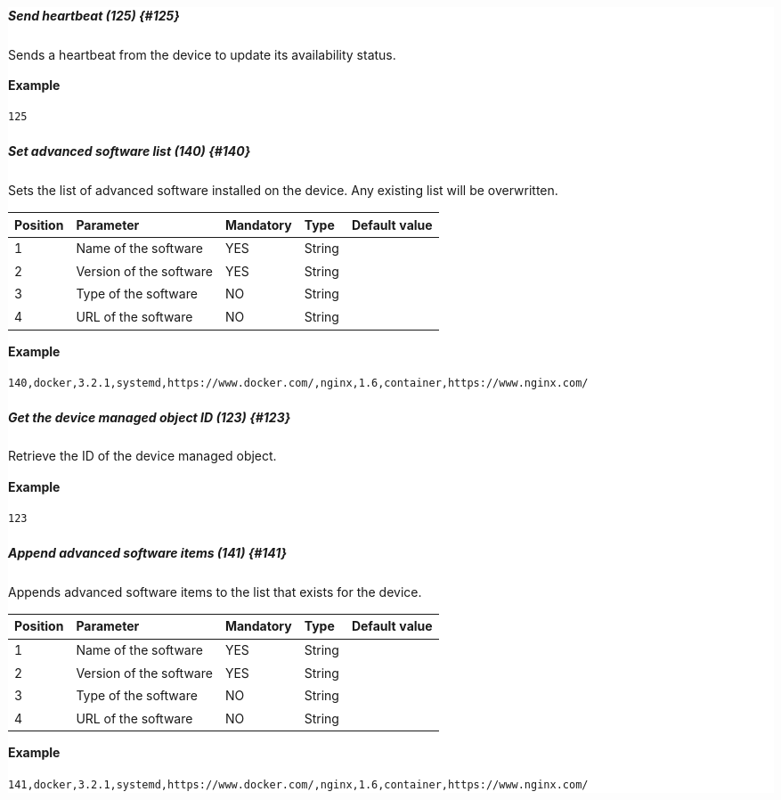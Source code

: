 ##### Send heartbeat (125) {#125}

Sends a heartbeat from the device to update its availability status.

**Example**

```text
125
```

##### Set advanced software list (140) {#140}

Sets the list of advanced software installed on the device. Any existing list will be overwritten.

| Position | Parameter               | Mandatory | Type   | Default value |
|:---------|:------------------------|:----------|:-------|:--------------|
| 1        | Name of the software    | YES       | String |               |
| 2        | Version of the software | YES       | String |               |
| 3        | Type of the software    | NO        | String |               |
| 4        | URL of the software     | NO        | String |               |

**Example**

```text
140,docker,3.2.1,systemd,https://www.docker.com/,nginx,1.6,container,https://www.nginx.com/
```

##### Get the device managed object ID (123) {#123}

Retrieve the ID of the device managed object.

**Example**

```text
123
```

##### Append advanced software items (141) {#141}

Appends advanced software items to the list that exists for the device.

| Position | Parameter               | Mandatory | Type   | Default value |
|:---------|:------------------------|:----------|:-------|:--------------|
| 1        | Name of the software    | YES       | String |               |
| 2        | Version of the software | YES       | String |               |
| 3        | Type of the software    | NO        | String |               |
| 4        | URL of the software     | NO        | String |               |

**Example**

```text
141,docker,3.2.1,systemd,https://www.docker.com/,nginx,1.6,container,https://www.nginx.com/
```
